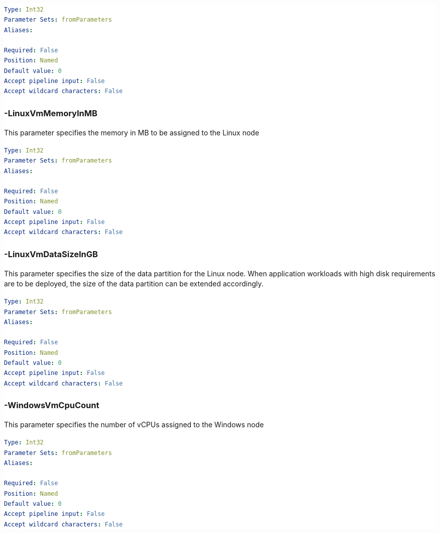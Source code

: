 ```yaml
Type: Int32
Parameter Sets: fromParameters
Aliases:

Required: False
Position: Named
Default value: 0
Accept pipeline input: False
Accept wildcard characters: False
```

### -LinuxVmMemoryInMB
This parameter specifies the memory in MB to be assigned to the Linux node

```yaml
Type: Int32
Parameter Sets: fromParameters
Aliases:

Required: False
Position: Named
Default value: 0
Accept pipeline input: False
Accept wildcard characters: False
```

### -LinuxVmDataSizeInGB
This parameter specifies the size of the data partition for the Linux node.
When application workloads with high disk requirements are to be deployed,
the size of the data partition can be extended accordingly.

```yaml
Type: Int32
Parameter Sets: fromParameters
Aliases:

Required: False
Position: Named
Default value: 0
Accept pipeline input: False
Accept wildcard characters: False
```

### -WindowsVmCpuCount
This parameter specifies the number of vCPUs assigned to the Windows node

```yaml
Type: Int32
Parameter Sets: fromParameters
Aliases:

Required: False
Position: Named
Default value: 0
Accept pipeline input: False
Accept wildcard characters: False
```
